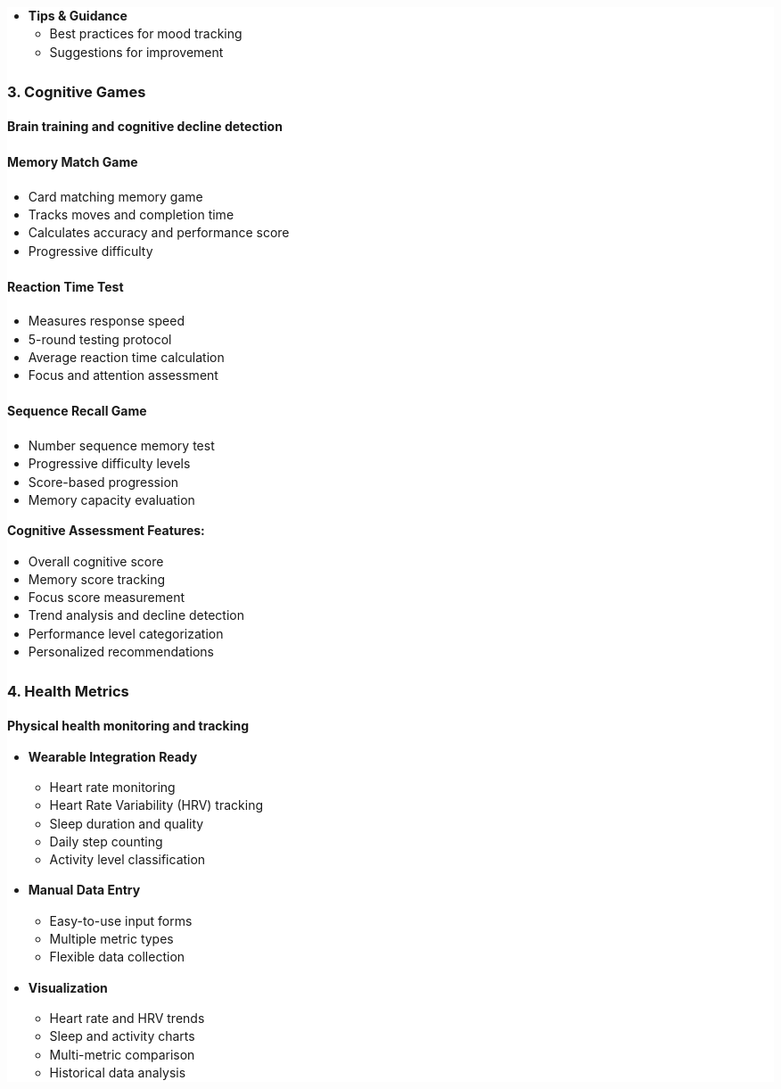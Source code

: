 - **Tips & Guidance**
  - Best practices for mood tracking
  - Suggestions for improvement

### 3. Cognitive Games
**Brain training and cognitive decline detection**

#### Memory Match Game
- Card matching memory game
- Tracks moves and completion time
- Calculates accuracy and performance score
- Progressive difficulty

#### Reaction Time Test
- Measures response speed
- 5-round testing protocol
- Average reaction time calculation
- Focus and attention assessment

#### Sequence Recall Game
- Number sequence memory test
- Progressive difficulty levels
- Score-based progression
- Memory capacity evaluation

**Cognitive Assessment Features:**
- Overall cognitive score
- Memory score tracking
- Focus score measurement
- Trend analysis and decline detection
- Performance level categorization
- Personalized recommendations

### 4. Health Metrics
**Physical health monitoring and tracking**

- **Wearable Integration Ready**
  - Heart rate monitoring
  - Heart Rate Variability (HRV) tracking
  - Sleep duration and quality
  - Daily step counting
  - Activity level classification

- **Manual Data Entry**
  - Easy-to-use input forms
  - Multiple metric types
  - Flexible data collection

- **Visualization**
  - Heart rate and HRV trends
  - Sleep and activity charts
  - Multi-metric comparison
  - Historical data analysis
